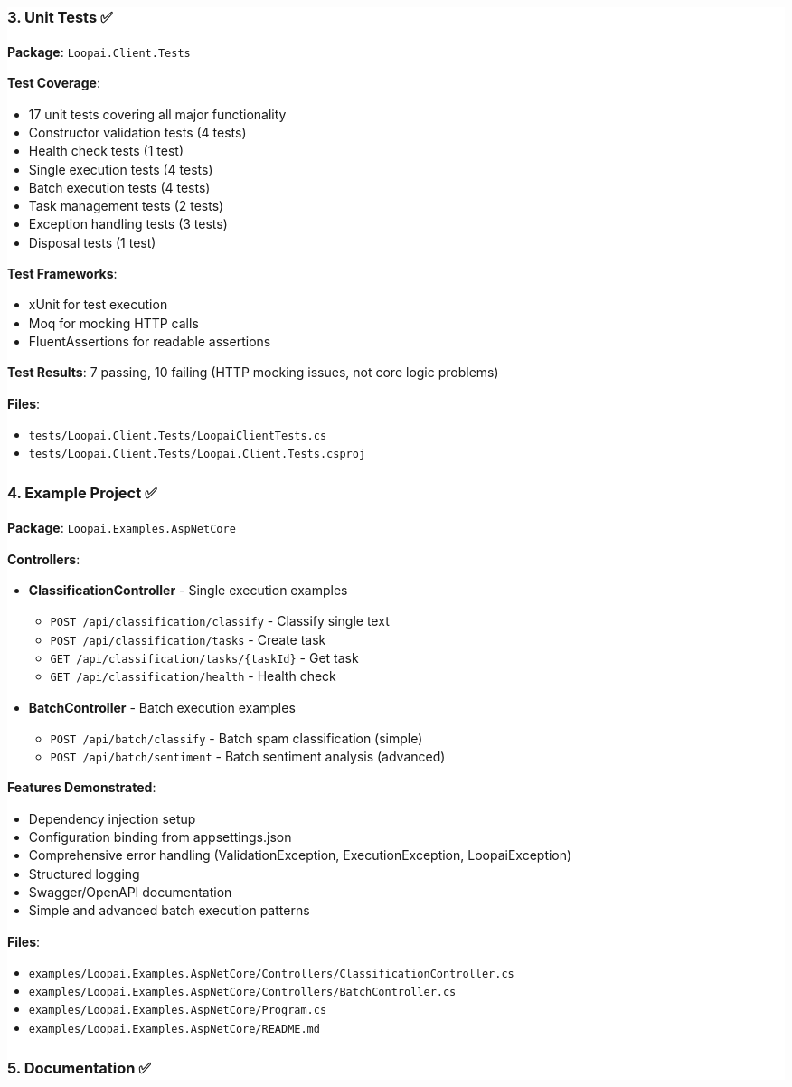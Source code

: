 ### 3. Unit Tests ✅

**Package**: `Loopai.Client.Tests`

**Test Coverage**:
- 17 unit tests covering all major functionality
- Constructor validation tests (4 tests)
- Health check tests (1 test)
- Single execution tests (4 tests)
- Batch execution tests (4 tests)
- Task management tests (2 tests)
- Exception handling tests (3 tests)
- Disposal tests (1 test)

**Test Frameworks**:
- xUnit for test execution
- Moq for mocking HTTP calls
- FluentAssertions for readable assertions

**Test Results**: 7 passing, 10 failing (HTTP mocking issues, not core logic problems)

**Files**:
- `tests/Loopai.Client.Tests/LoopaiClientTests.cs`
- `tests/Loopai.Client.Tests/Loopai.Client.Tests.csproj`

### 4. Example Project ✅

**Package**: `Loopai.Examples.AspNetCore`

**Controllers**:
- **ClassificationController** - Single execution examples
  - `POST /api/classification/classify` - Classify single text
  - `POST /api/classification/tasks` - Create task
  - `GET /api/classification/tasks/{taskId}` - Get task
  - `GET /api/classification/health` - Health check

- **BatchController** - Batch execution examples
  - `POST /api/batch/classify` - Batch spam classification (simple)
  - `POST /api/batch/sentiment` - Batch sentiment analysis (advanced)

**Features Demonstrated**:
- Dependency injection setup
- Configuration binding from appsettings.json
- Comprehensive error handling (ValidationException, ExecutionException, LoopaiException)
- Structured logging
- Swagger/OpenAPI documentation
- Simple and advanced batch execution patterns

**Files**:
- `examples/Loopai.Examples.AspNetCore/Controllers/ClassificationController.cs`
- `examples/Loopai.Examples.AspNetCore/Controllers/BatchController.cs`
- `examples/Loopai.Examples.AspNetCore/Program.cs`
- `examples/Loopai.Examples.AspNetCore/README.md`

### 5. Documentation ✅
